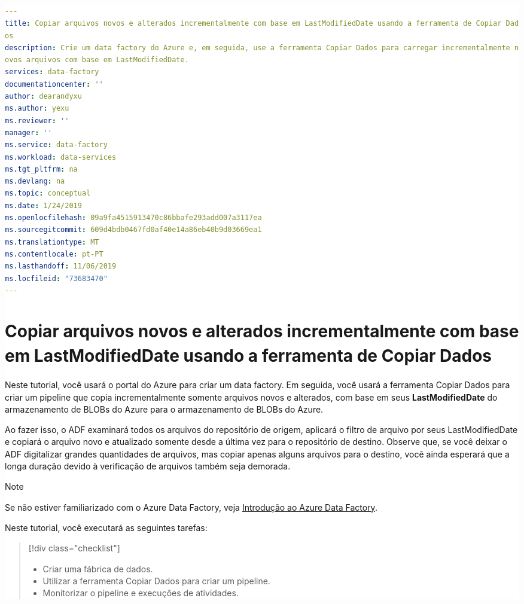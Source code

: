 ```yaml
---
title: Copiar arquivos novos e alterados incrementalmente com base em LastModifiedDate usando a ferramenta de Copiar Dados
description: Crie um data factory do Azure e, em seguida, use a ferramenta Copiar Dados para carregar incrementalmente novos arquivos com base em LastModifiedDate.
services: data-factory
documentationcenter: ''
author: dearandyxu
ms.author: yexu
ms.reviewer: ''
manager: ''
ms.service: data-factory
ms.workload: data-services
ms.tgt_pltfrm: na
ms.devlang: na
ms.topic: conceptual
ms.date: 1/24/2019
ms.openlocfilehash: 09a9fa4515913470c86bbafe293add007a3117ea
ms.sourcegitcommit: 609d4bdb0467fd0af40e14a86eb40b9d03669ea1
ms.translationtype: MT
ms.contentlocale: pt-PT
ms.lasthandoff: 11/06/2019
ms.locfileid: "73683470"
---
```

# <a name="incrementally-copy-new-and-changed-files-based-on-lastmodifieddate-by-using-the-copy-data-tool"></a>Copiar arquivos novos e alterados incrementalmente com base em LastModifiedDate usando a ferramenta de Copiar Dados

Neste tutorial, você usará o portal do Azure para criar um data factory. Em seguida, você usará a ferramenta Copiar Dados para criar um pipeline que copia incrementalmente somente arquivos novos e alterados, com base em seus **LastModifiedDate** do armazenamento de BLOBs do Azure para o armazenamento de BLOBs do Azure.

Ao fazer isso, o ADF examinará todos os arquivos do repositório de origem, aplicará o filtro de arquivo por seus LastModifiedDate e copiará o arquivo novo e atualizado somente desde a última vez para o repositório de destino.  Observe que, se você deixar o ADF digitalizar grandes quantidades de arquivos, mas copiar apenas alguns arquivos para o destino, você ainda esperará que a longa duração devido à verificação de arquivos também seja demorada.   

> [!NOTE]
> Se não estiver familiarizado com o Azure Data Factory, veja [Introdução ao Azure Data Factory](introduction.md).

Neste tutorial, você executará as seguintes tarefas:

> [!div class="checklist"]
> * Criar uma fábrica de dados.
> * Utilizar a ferramenta Copiar Dados para criar um pipeline.
> * Monitorizar o pipeline e execuções de atividades.

